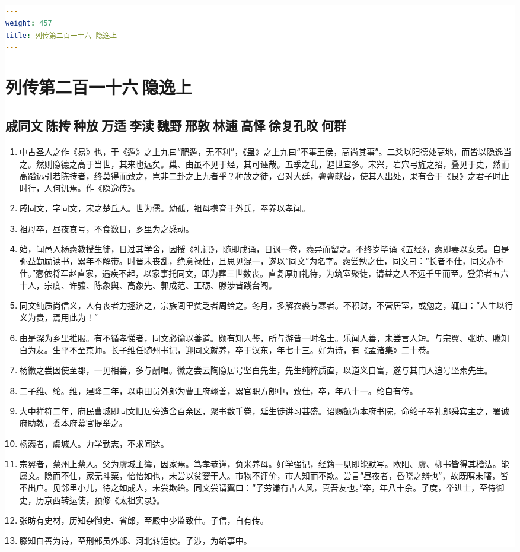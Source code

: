 ```yaml
---
weight: 457
title: 列传第二百一十六 隐逸上
---
```


# 列传第二百一十六 隐逸上

## 戚同文 陈抟 种放 万适 李渎 魏野 邢敦 林逋 高怿 徐复孔旼 何群

1. <span id="列传第二百一十六_隐逸上-戚同文_陈抟_种放_万适_李渎_魏野_邢敦_林逋_高怿_徐复孔旼_何群-1"></span>
中古圣人之作《易》也，于《遁》之上九曰“肥遁，无不利”，《蛊》之上九曰“不事王侯，高尚其事”。二爻以阳德处高地，而皆以隐逸当之。然则隐德之高于当世，其来也远矣。巢、由虽不见于经，其可诬哉。五季之乱，避世宜多。宋兴，岩穴弓旌之招，叠见于史，然而高蹈远引若陈抟者，终莫得而致之，岂非二卦之上九者乎？种放之徒，召对大廷，亹亹献替，使其人出处，果有合于《艮》之君子时止时行，人何讥焉。作《隐逸传》。

2. <span id="列传第二百一十六_隐逸上-戚同文_陈抟_种放_万适_李渎_魏野_邢敦_林逋_高怿_徐复孔旼_何群-2"></span>
戚同文，字同文，宋之楚丘人。世为儒。幼孤，祖母携育于外氏，奉养以孝闻。

3. <span id="列传第二百一十六_隐逸上-戚同文_陈抟_种放_万适_李渎_魏野_邢敦_林逋_高怿_徐复孔旼_何群-3"></span>
祖母卒，昼夜哀号，不食数日，乡里为之感动。

4. <span id="列传第二百一十六_隐逸上-戚同文_陈抟_种放_万适_李渎_魏野_邢敦_林逋_高怿_徐复孔旼_何群-4"></span>
始，闻邑人杨悫教授生徒，日过其学舍，因授《礼记》，随即成诵，日讽一卷，悫异而留之。不终岁毕诵《五经》，悫即妻以女弟。自是弥益勤励读书，累年不解带。时晋末丧乱，绝意禄仕，且思见混一，遂以“同文”为名字。悫尝勉之仕，同文曰：“长者不仕，同文亦不仕。”悫依将军赵直家，遇疾不起，以家事托同文，即为葬三世数丧。直复厚加礼待，为筑室聚徒，请益之人不远千里而至。登第者五六十人，宗度、许骧、陈象舆、高象先、郭成范、王砺、滕涉皆践台阁。

5. <span id="列传第二百一十六_隐逸上-戚同文_陈抟_种放_万适_李渎_魏野_邢敦_林逋_高怿_徐复孔旼_何群-5"></span>
同文纯质尚信义，人有丧者力拯济之，宗族闾里贫乏者周给之。冬月，多解衣裘与寒者。不积财，不营居室，或勉之，辄曰：“人生以行义为贵，焉用此为！”

6. <span id="列传第二百一十六_隐逸上-戚同文_陈抟_种放_万适_李渎_魏野_邢敦_林逋_高怿_徐复孔旼_何群-6"></span>
由是深为乡里推服。有不循孝悌者，同文必谕以善道。颇有知人鉴，所与游皆一时名士。乐闻人善，未尝言人短。与宗翼、张昉、滕知白为友。生平不至京师。长子维任随州书记，迎同文就养，卒于汉东，年七十三。好为诗，有《孟诸集》二十卷。

7. <span id="列传第二百一十六_隐逸上-戚同文_陈抟_种放_万适_李渎_魏野_邢敦_林逋_高怿_徐复孔旼_何群-7"></span>
杨徽之尝因使至郡，一见相善，多与酬唱。徽之尝云陶隐居号坚白先生，先生纯粹质直，以道义自富，遂与其门人追号坚素先生。

8. <span id="列传第二百一十六_隐逸上-戚同文_陈抟_种放_万适_李渎_魏野_邢敦_林逋_高怿_徐复孔旼_何群-8"></span>
二子维、纶。维，建隆二年，以屯田员外郎为曹王府翊善，累官职方郎中，致仕，卒，年八十一。纶自有传。

9. <span id="列传第二百一十六_隐逸上-戚同文_陈抟_种放_万适_李渎_魏野_邢敦_林逋_高怿_徐复孔旼_何群-9"></span>
大中祥符二年，府民曹城即同文旧居旁造舍百余区，聚书数千卷，延生徒讲习甚盛。诏赐额为本府书院，命纶子奉礼郎舜宾主之，署诚府助教，委本府幕官提举之。

10. <span id="列传第二百一十六_隐逸上-戚同文_陈抟_种放_万适_李渎_魏野_邢敦_林逋_高怿_徐复孔旼_何群-10"></span>
杨悫者，虞城人。力学勤志，不求闻达。

11. <span id="列传第二百一十六_隐逸上-戚同文_陈抟_种放_万适_李渎_魏野_邢敦_林逋_高怿_徐复孔旼_何群-11"></span>
宗翼者，蔡州上蔡人。父为虞城主簿，因家焉。笃孝恭谨，负米养母。好学强记，经籍一见即能默写。欧阳、虞、柳书皆得其楷法。能属文。隐而不仕，家无斗粟，怡怡如也，未尝以贫窭干人。市物不评价，市人知而不欺。尝言“昼夜者，昏晓之辨也”，故既暝未曙，皆不出户。见邻里小儿，待之如成人，未尝欺绐。同文尝谓翼曰：“子劳谦有古人风，真吾友也。”卒，年八十余。子度，举进士，至侍御史，历京西转运使，预修《太祖实录》。

12. <span id="列传第二百一十六_隐逸上-戚同文_陈抟_种放_万适_李渎_魏野_邢敦_林逋_高怿_徐复孔旼_何群-12"></span>
张昉有史材，历知杂御史、省郎，至殿中少监致仕。子信，自有传。

13. <span id="列传第二百一十六_隐逸上-戚同文_陈抟_种放_万适_李渎_魏野_邢敦_林逋_高怿_徐复孔旼_何群-13"></span>
滕知白善为诗，至刑部员外郎、河北转运使。子涉，为给事中。
